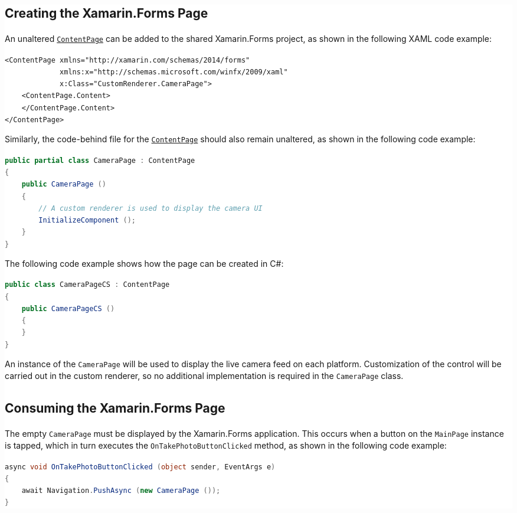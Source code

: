 ## Creating the Xamarin.Forms Page

An unaltered [`ContentPage`](xref:Xamarin.Forms.ContentPage) can be added to the shared Xamarin.Forms project, as shown in the following XAML code example:

```xaml
<ContentPage xmlns="http://xamarin.com/schemas/2014/forms"
             xmlns:x="http://schemas.microsoft.com/winfx/2009/xaml"
             x:Class="CustomRenderer.CameraPage">
    <ContentPage.Content>
    </ContentPage.Content>
</ContentPage>
```

Similarly, the code-behind file for the [`ContentPage`](xref:Xamarin.Forms.ContentPage) should also remain unaltered, as shown in the following code example:

```csharp
public partial class CameraPage : ContentPage
{
    public CameraPage ()
    {
        // A custom renderer is used to display the camera UI
        InitializeComponent ();
    }
}
```

The following code example shows how the page can be created in C#:

```csharp
public class CameraPageCS : ContentPage
{
    public CameraPageCS ()
    {
    }
}
```

An instance of the `CameraPage` will be used to display the live camera feed on each platform. Customization of the control will be carried out in the custom renderer, so no additional implementation is required in the `CameraPage` class.

<a name="Consuming_the_Xamarin.Forms_Page" />

## Consuming the Xamarin.Forms Page

The empty `CameraPage` must be displayed by the Xamarin.Forms application. This occurs when a button on the `MainPage` instance is tapped, which in turn executes the `OnTakePhotoButtonClicked` method, as shown in the following code example:

```csharp
async void OnTakePhotoButtonClicked (object sender, EventArgs e)
{
    await Navigation.PushAsync (new CameraPage ());
}
```
